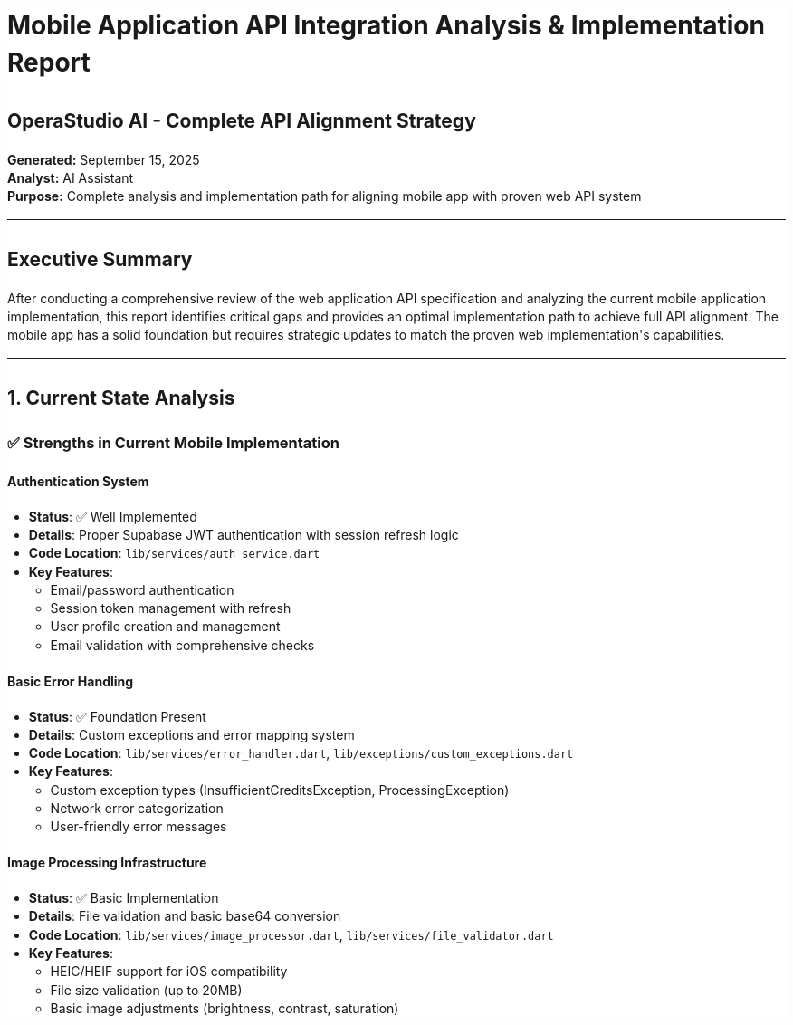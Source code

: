 # Mobile Application API Integration Analysis & Implementation Report
## OperaStudio AI - Complete API Alignment Strategy

**Generated:** September 15, 2025  
**Analyst:** AI Assistant  
**Purpose:** Complete analysis and implementation path for aligning mobile app with proven web API system

---

## Executive Summary

After conducting a comprehensive review of the web application API specification and analyzing the current mobile application implementation, this report identifies critical gaps and provides an optimal implementation path to achieve full API alignment. The mobile app has a solid foundation but requires strategic updates to match the proven web implementation's capabilities.

---

## 1. Current State Analysis

### ✅ **Strengths in Current Mobile Implementation**

#### Authentication System
- **Status**: ✅ Well Implemented
- **Details**: Proper Supabase JWT authentication with session refresh logic
- **Code Location**: `lib/services/auth_service.dart`
- **Key Features**:
  - Email/password authentication
  - Session token management with refresh
  - User profile creation and management
  - Email validation with comprehensive checks

#### Basic Error Handling
- **Status**: ✅ Foundation Present
- **Details**: Custom exceptions and error mapping system
- **Code Location**: `lib/services/error_handler.dart`, `lib/exceptions/custom_exceptions.dart`
- **Key Features**:
  - Custom exception types (InsufficientCreditsException, ProcessingException)
  - Network error categorization
  - User-friendly error messages

#### Image Processing Infrastructure
- **Status**: ✅ Basic Implementation
- **Details**: File validation and basic base64 conversion
- **Code Location**: `lib/services/image_processor.dart`, `lib/services/file_validator.dart`
- **Key Features**:
  - HEIC/HEIF support for iOS compatibility
  - File size validation (up to 20MB)
  - Basic image adjustments (brightness, contrast, saturation)
